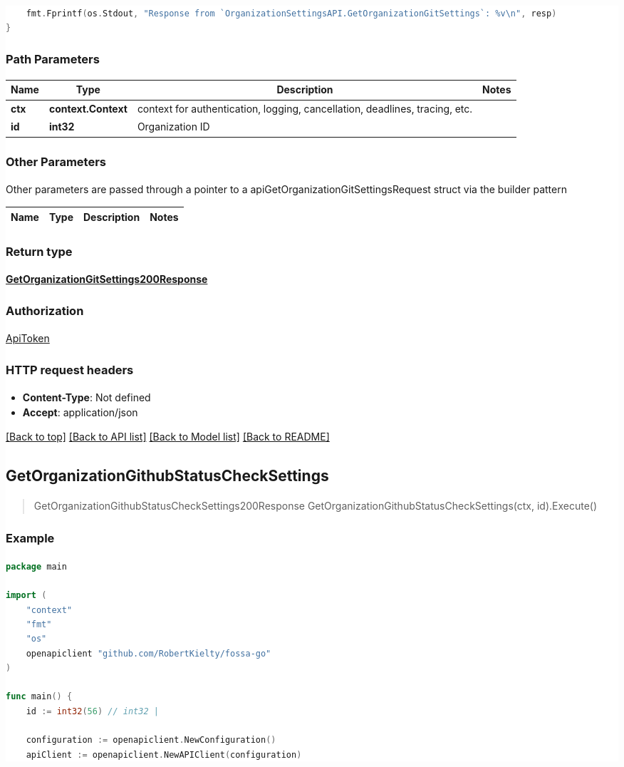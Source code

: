 ```go
	fmt.Fprintf(os.Stdout, "Response from `OrganizationSettingsAPI.GetOrganizationGitSettings`: %v\n", resp)
}
```

### Path Parameters


Name | Type | Description  | Notes
------------- | ------------- | ------------- | -------------
**ctx** | **context.Context** | context for authentication, logging, cancellation, deadlines, tracing, etc.
**id** | **int32** | Organization ID | 

### Other Parameters

Other parameters are passed through a pointer to a apiGetOrganizationGitSettingsRequest struct via the builder pattern


Name | Type | Description  | Notes
------------- | ------------- | ------------- | -------------


### Return type

[**GetOrganizationGitSettings200Response**](GetOrganizationGitSettings200Response.md)

### Authorization

[ApiToken](../README.md#ApiToken)

### HTTP request headers

- **Content-Type**: Not defined
- **Accept**: application/json

[[Back to top]](#) [[Back to API list]](../README.md#documentation-for-api-endpoints)
[[Back to Model list]](../README.md#documentation-for-models)
[[Back to README]](../README.md)


## GetOrganizationGithubStatusCheckSettings

> GetOrganizationGithubStatusCheckSettings200Response GetOrganizationGithubStatusCheckSettings(ctx, id).Execute()





### Example

```go
package main

import (
	"context"
	"fmt"
	"os"
	openapiclient "github.com/RobertKielty/fossa-go"
)

func main() {
	id := int32(56) // int32 | 

	configuration := openapiclient.NewConfiguration()
	apiClient := openapiclient.NewAPIClient(configuration)
```